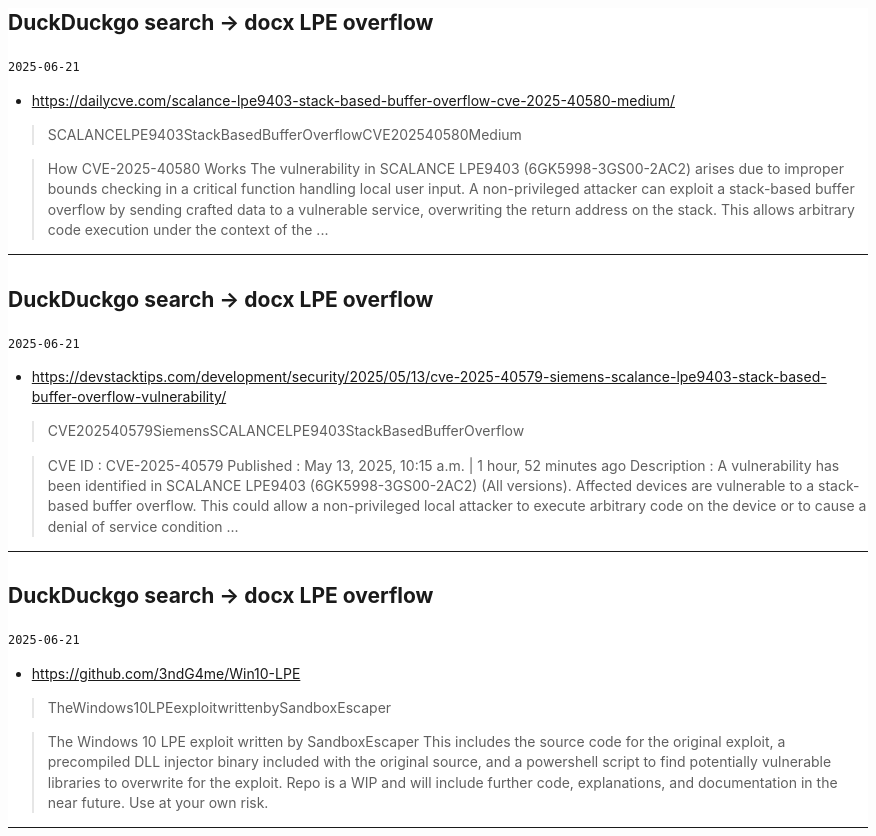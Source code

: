 
## DuckDuckgo search -> docx LPE overflow
`2025-06-21`

* https://dailycve.com/scalance-lpe9403-stack-based-buffer-overflow-cve-2025-40580-medium/

<blockquote>
 SCALANCELPE9403StackBasedBufferOverflowCVE202540580Medium
</blockquote>
<blockquote>
How CVE-2025-40580 Works The vulnerability in SCALANCE LPE9403 (6GK5998-3GS00-2AC2) arises due to improper bounds checking in a critical function handling local user input. A non-privileged attacker can exploit a stack-based buffer overflow by sending crafted data to a vulnerable service, overwriting the return address on the stack. This allows arbitrary code execution under the context of the ...
</blockquote>

---

## DuckDuckgo search -> docx LPE overflow
`2025-06-21`

* https://devstacktips.com/development/security/2025/05/13/cve-2025-40579-siemens-scalance-lpe9403-stack-based-buffer-overflow-vulnerability/

<blockquote>
 CVE202540579SiemensSCALANCELPE9403StackBasedBufferOverflow
</blockquote>
<blockquote>
CVE ID : CVE-2025-40579 Published : May 13, 2025, 10:15 a.m. | 1 hour, 52 minutes ago Description : A vulnerability has been identified in SCALANCE LPE9403 (6GK5998-3GS00-2AC2) (All versions). Affected devices are vulnerable to a stack-based buffer overflow. This could allow a non-privileged local attacker to execute arbitrary code on the device or to cause a denial of service condition ...
</blockquote>

---

## DuckDuckgo search -> docx LPE overflow
`2025-06-21`

* https://github.com/3ndG4me/Win10-LPE

<blockquote>
 TheWindows10LPEexploitwrittenbySandboxEscaper
</blockquote>
<blockquote>
The Windows 10 LPE exploit written by SandboxEscaper This includes the source code for the original exploit, a precompiled DLL injector binary included with the original source, and a powershell script to find potentially vulnerable libraries to overwrite for the exploit. Repo is a WIP and will include further code, explanations, and documentation in the near future. Use at your own risk.
</blockquote>

---
